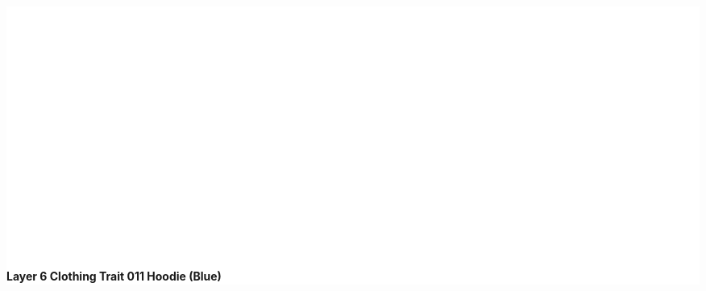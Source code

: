 <kbd><img src="scripts/svgs/layer6-trait010-hoodie(blue).svg" width="300px" height="300px" /></kbd>

#### Layer 6 Clothing Trait 011 Hoodie (Blue)